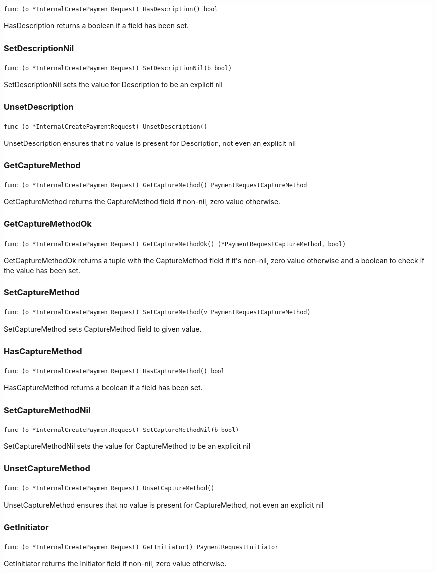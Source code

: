 `func (o *InternalCreatePaymentRequest) HasDescription() bool`

HasDescription returns a boolean if a field has been set.

### SetDescriptionNil

`func (o *InternalCreatePaymentRequest) SetDescriptionNil(b bool)`

 SetDescriptionNil sets the value for Description to be an explicit nil

### UnsetDescription
`func (o *InternalCreatePaymentRequest) UnsetDescription()`

UnsetDescription ensures that no value is present for Description, not even an explicit nil
### GetCaptureMethod

`func (o *InternalCreatePaymentRequest) GetCaptureMethod() PaymentRequestCaptureMethod`

GetCaptureMethod returns the CaptureMethod field if non-nil, zero value otherwise.

### GetCaptureMethodOk

`func (o *InternalCreatePaymentRequest) GetCaptureMethodOk() (*PaymentRequestCaptureMethod, bool)`

GetCaptureMethodOk returns a tuple with the CaptureMethod field if it's non-nil, zero value otherwise
and a boolean to check if the value has been set.

### SetCaptureMethod

`func (o *InternalCreatePaymentRequest) SetCaptureMethod(v PaymentRequestCaptureMethod)`

SetCaptureMethod sets CaptureMethod field to given value.

### HasCaptureMethod

`func (o *InternalCreatePaymentRequest) HasCaptureMethod() bool`

HasCaptureMethod returns a boolean if a field has been set.

### SetCaptureMethodNil

`func (o *InternalCreatePaymentRequest) SetCaptureMethodNil(b bool)`

 SetCaptureMethodNil sets the value for CaptureMethod to be an explicit nil

### UnsetCaptureMethod
`func (o *InternalCreatePaymentRequest) UnsetCaptureMethod()`

UnsetCaptureMethod ensures that no value is present for CaptureMethod, not even an explicit nil
### GetInitiator

`func (o *InternalCreatePaymentRequest) GetInitiator() PaymentRequestInitiator`

GetInitiator returns the Initiator field if non-nil, zero value otherwise.
